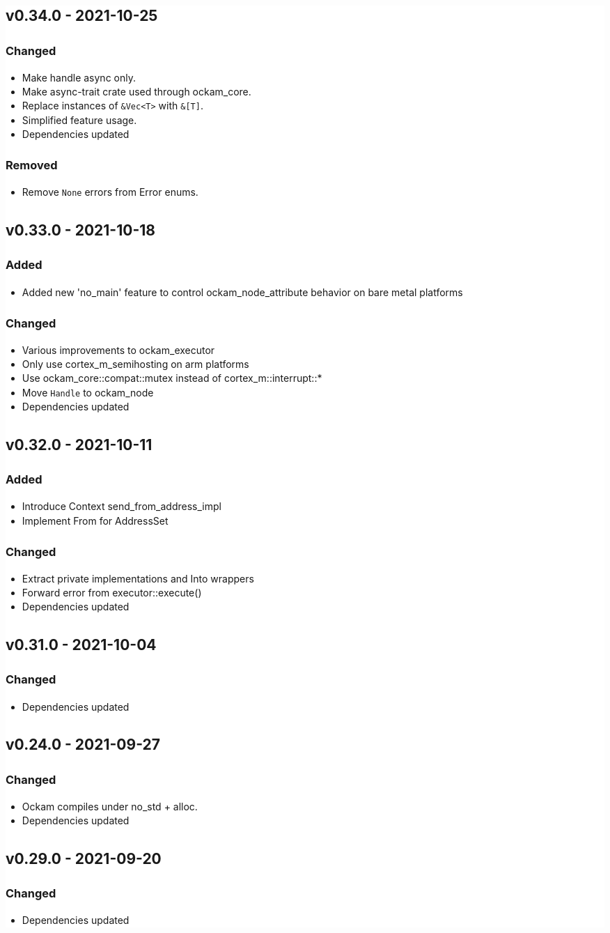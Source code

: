 ## v0.34.0 - 2021-10-25
### Changed
- Make handle async only.
- Make async-trait crate used through ockam_core.
- Replace instances of `&Vec<T>` with `&[T]`.
- Simplified feature usage.
- Dependencies updated
### Removed
- Remove `None` errors from Error enums.

## v0.33.0 - 2021-10-18
### Added
- Added new 'no_main' feature to control ockam_node_attribute behavior on bare metal platforms
### Changed
- Various improvements to ockam_executor
- Only use cortex_m_semihosting on arm platforms
- Use ockam_core::compat::mutex instead of cortex_m::interrupt::*
- Move `Handle` to ockam_node
- Dependencies updated

## v0.32.0 - 2021-10-11
### Added
- Introduce Context send_from_address_impl
- Implement From<Iterator> for AddressSet
### Changed
- Extract private implementations and Into wrappers
- Forward error from executor::execute()
- Dependencies updated

## v0.31.0 - 2021-10-04
### Changed
- Dependencies updated

## v0.24.0 - 2021-09-27
### Changed
- Ockam compiles under no_std + alloc.
- Dependencies updated

## v0.29.0 - 2021-09-20
### Changed
- Dependencies updated
